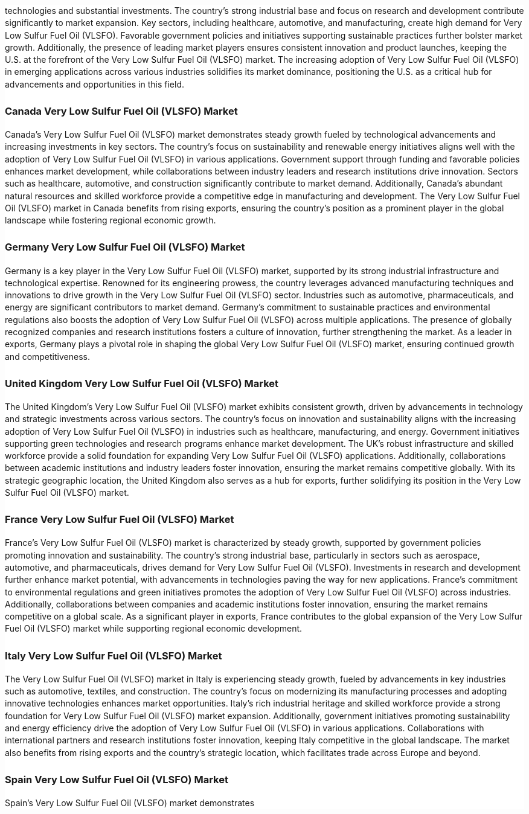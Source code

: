 technologies and substantial investments. The country&rsquo;s strong industrial base and focus on research and development contribute significantly to market expansion. Key sectors, including healthcare, automotive, and manufacturing, create high demand for Very Low Sulfur Fuel Oil (VLSFO). Favorable government policies and initiatives supporting sustainable practices further bolster market growth. Additionally, the presence of leading market players ensures consistent innovation and product launches, keeping the U.S. at the forefront of the Very Low Sulfur Fuel Oil (VLSFO) market. The increasing adoption of Very Low Sulfur Fuel Oil (VLSFO) in emerging applications across various industries solidifies its market dominance, positioning the U.S. as a critical hub for advancements and opportunities in this field.</p><h3>Canada Very Low Sulfur Fuel Oil (VLSFO) Market</h3><p>Canada&rsquo;s Very Low Sulfur Fuel Oil (VLSFO) market demonstrates steady growth fueled by technological advancements and increasing investments in key sectors. The country&rsquo;s focus on sustainability and renewable energy initiatives aligns well with the adoption of Very Low Sulfur Fuel Oil (VLSFO) in various applications. Government support through funding and favorable policies enhances market development, while collaborations between industry leaders and research institutions drive innovation. Sectors such as healthcare, automotive, and construction significantly contribute to market demand. Additionally, Canada&rsquo;s abundant natural resources and skilled workforce provide a competitive edge in manufacturing and development. The Very Low Sulfur Fuel Oil (VLSFO) market in Canada benefits from rising exports, ensuring the country&rsquo;s position as a prominent player in the global landscape while fostering regional economic growth.</p><h3>Germany Very Low Sulfur Fuel Oil (VLSFO) Market</h3><p>Germany is a key player in the Very Low Sulfur Fuel Oil (VLSFO) market, supported by its strong industrial infrastructure and technological expertise. Renowned for its engineering prowess, the country leverages advanced manufacturing techniques and innovations to drive growth in the Very Low Sulfur Fuel Oil (VLSFO) sector. Industries such as automotive, pharmaceuticals, and energy are significant contributors to market demand. Germany&rsquo;s commitment to sustainable practices and environmental regulations also boosts the adoption of Very Low Sulfur Fuel Oil (VLSFO) across multiple applications. The presence of globally recognized companies and research institutions fosters a culture of innovation, further strengthening the market. As a leader in exports, Germany plays a pivotal role in shaping the global Very Low Sulfur Fuel Oil (VLSFO) market, ensuring continued growth and competitiveness.</p><h3>United Kingdom Very Low Sulfur Fuel Oil (VLSFO) Market</h3><p>The United Kingdom&rsquo;s Very Low Sulfur Fuel Oil (VLSFO) market exhibits consistent growth, driven by advancements in technology and strategic investments across various sectors. The country&rsquo;s focus on innovation and sustainability aligns with the increasing adoption of Very Low Sulfur Fuel Oil (VLSFO) in industries such as healthcare, manufacturing, and energy. Government initiatives supporting green technologies and research programs enhance market development. The UK&rsquo;s robust infrastructure and skilled workforce provide a solid foundation for expanding Very Low Sulfur Fuel Oil (VLSFO) applications. Additionally, collaborations between academic institutions and industry leaders foster innovation, ensuring the market remains competitive globally. With its strategic geographic location, the United Kingdom also serves as a hub for exports, further solidifying its position in the Very Low Sulfur Fuel Oil (VLSFO) market.</p><h3>France Very Low Sulfur Fuel Oil (VLSFO) Market</h3><p>France&rsquo;s Very Low Sulfur Fuel Oil (VLSFO) market is characterized by steady growth, supported by government policies promoting innovation and sustainability. The country&rsquo;s strong industrial base, particularly in sectors such as aerospace, automotive, and pharmaceuticals, drives demand for Very Low Sulfur Fuel Oil (VLSFO). Investments in research and development further enhance market potential, with advancements in technologies paving the way for new applications. France&rsquo;s commitment to environmental regulations and green initiatives promotes the adoption of Very Low Sulfur Fuel Oil (VLSFO) across industries. Additionally, collaborations between companies and academic institutions foster innovation, ensuring the market remains competitive on a global scale. As a significant player in exports, France contributes to the global expansion of the Very Low Sulfur Fuel Oil (VLSFO) market while supporting regional economic development.</p><h3>Italy Very Low Sulfur Fuel Oil (VLSFO) Market</h3><p>The Very Low Sulfur Fuel Oil (VLSFO) market in Italy is experiencing steady growth, fueled by advancements in key industries such as automotive, textiles, and construction. The country&rsquo;s focus on modernizing its manufacturing processes and adopting innovative technologies enhances market opportunities. Italy&rsquo;s rich industrial heritage and skilled workforce provide a strong foundation for Very Low Sulfur Fuel Oil (VLSFO) market expansion. Additionally, government initiatives promoting sustainability and energy efficiency drive the adoption of Very Low Sulfur Fuel Oil (VLSFO) in various applications. Collaborations with international partners and research institutions foster innovation, keeping Italy competitive in the global landscape. The market also benefits from rising exports and the country&rsquo;s strategic location, which facilitates trade across Europe and beyond.</p><h3>Spain Very Low Sulfur Fuel Oil (VLSFO) Market</h3><p>Spain&rsquo;s Very Low Sulfur Fuel Oil (VLSFO) market demonstrates